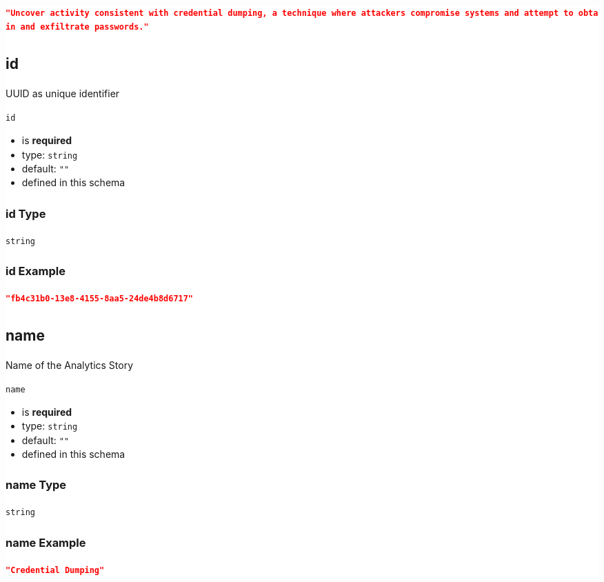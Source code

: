 ```json
"Uncover activity consistent with credential dumping, a technique where attackers compromise systems and attempt to obtain and exfiltrate passwords."
```


## id

UUID as unique identifier

`id`

* is **required**
* type: `string`
* default: `""`
* defined in this schema

### id Type


`string`






### id Example

```json
"fb4c31b0-13e8-4155-8aa5-24de4b8d6717"
```


## name

Name of the Analytics Story

`name`

* is **required**
* type: `string`
* default: `""`
* defined in this schema

### name Type


`string`






### name Example

```json
"Credential Dumping"
```
